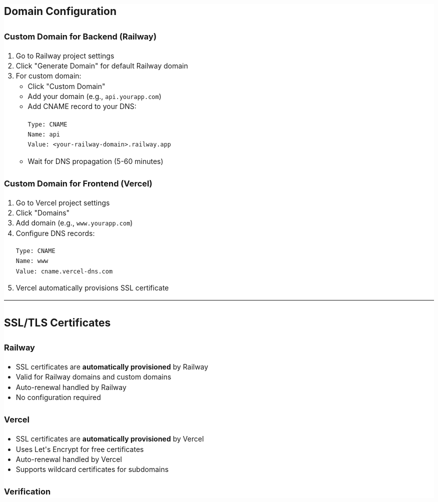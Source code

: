 
## Domain Configuration

### Custom Domain for Backend (Railway)

1. Go to Railway project settings
2. Click "Generate Domain" for default Railway domain
3. For custom domain:
   - Click "Custom Domain"
   - Add your domain (e.g., `api.yourapp.com`)
   - Add CNAME record to your DNS:
     ```
     Type: CNAME
     Name: api
     Value: <your-railway-domain>.railway.app
     ```
   - Wait for DNS propagation (5-60 minutes)

### Custom Domain for Frontend (Vercel)

1. Go to Vercel project settings
2. Click "Domains"
3. Add domain (e.g., `www.yourapp.com`)
4. Configure DNS records:
   ```
   Type: CNAME
   Name: www
   Value: cname.vercel-dns.com
   ```
5. Vercel automatically provisions SSL certificate

---

## SSL/TLS Certificates

### Railway

- SSL certificates are **automatically provisioned** by Railway
- Valid for Railway domains and custom domains
- Auto-renewal handled by Railway
- No configuration required

### Vercel

- SSL certificates are **automatically provisioned** by Vercel
- Uses Let's Encrypt for free certificates
- Auto-renewal handled by Vercel
- Supports wildcard certificates for subdomains

### Verification
